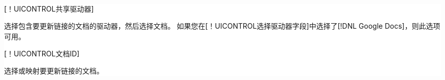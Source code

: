   <tr> 
   <td role="rowheader">[！UICONTROL共享驱动器]</td> 
   <td> <p>选择包含要更新链接的文档的驱动器，然后选择文档。 如果您在[！UICONTROL选择驱动器字段]中选择了[!DNL Google Docs]，则此选项可用。</p> </td> 
  </tr> 
  <tr> 
   <td role="rowheader">[！UICONTROL文档ID]</td> 
   <td> <p> 选择或映射要更新链接的文档。</p> </td> 
  </tr> 
 </tbody> 
</table>
